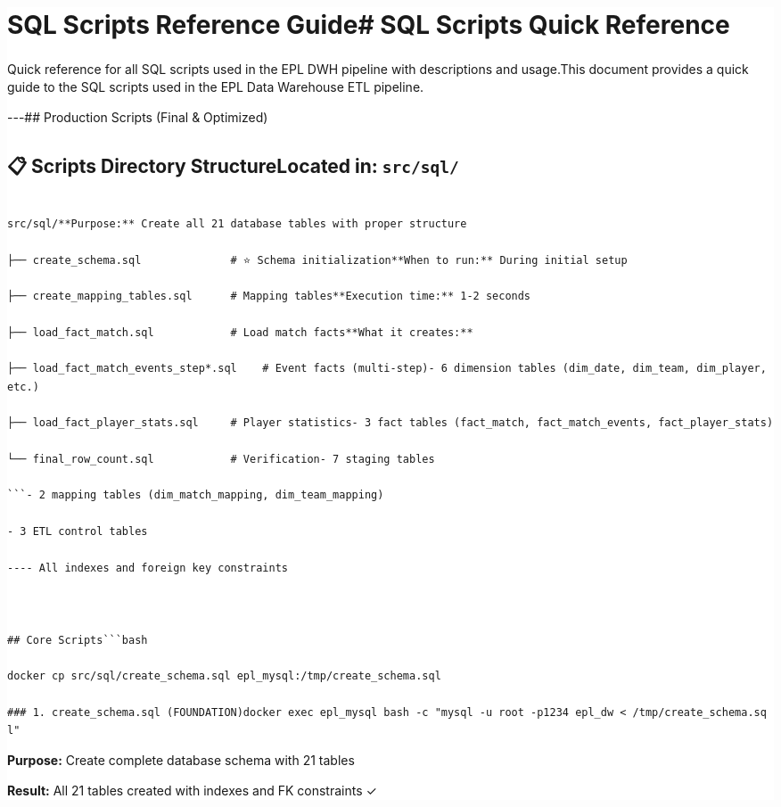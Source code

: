 # SQL Scripts Reference Guide# SQL Scripts Quick Reference



Quick reference for all SQL scripts used in the EPL DWH pipeline with descriptions and usage.This document provides a quick guide to the SQL scripts used in the EPL Data Warehouse ETL pipeline.



---## Production Scripts (Final & Optimized)



## 📋 Scripts Directory StructureLocated in: `src/sql/`



```### 1. **create_schema.sql**

src/sql/**Purpose:** Create all 21 database tables with proper structure  

├── create_schema.sql              # ⭐ Schema initialization**When to run:** During initial setup  

├── create_mapping_tables.sql      # Mapping tables**Execution time:** 1-2 seconds  

├── load_fact_match.sql            # Load match facts**What it creates:**

├── load_fact_match_events_step*.sql    # Event facts (multi-step)- 6 dimension tables (dim_date, dim_team, dim_player, etc.)

├── load_fact_player_stats.sql     # Player statistics- 3 fact tables (fact_match, fact_match_events, fact_player_stats)

└── final_row_count.sql            # Verification- 7 staging tables

```- 2 mapping tables (dim_match_mapping, dim_team_mapping)

- 3 ETL control tables

---- All indexes and foreign key constraints



## Core Scripts```bash

docker cp src/sql/create_schema.sql epl_mysql:/tmp/create_schema.sql

### 1. create_schema.sql (FOUNDATION)docker exec epl_mysql bash -c "mysql -u root -p1234 epl_dw < /tmp/create_schema.sql"

```

**Purpose:** Create complete database schema with 21 tables

**Result:** All 21 tables created with indexes and FK constraints ✓
